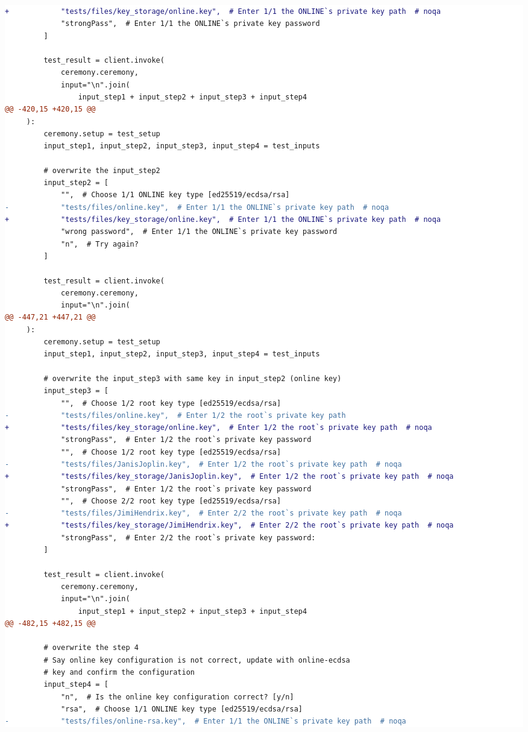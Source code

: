 ```diff
+            "tests/files/key_storage/online.key",  # Enter 1/1 the ONLINE`s private key path  # noqa
             "strongPass",  # Enter 1/1 the ONLINE`s private key password
         ]
 
         test_result = client.invoke(
             ceremony.ceremony,
             input="\n".join(
                 input_step1 + input_step2 + input_step3 + input_step4
@@ -420,15 +420,15 @@
     ):
         ceremony.setup = test_setup
         input_step1, input_step2, input_step3, input_step4 = test_inputs
 
         # overwrite the input_step2
         input_step2 = [
             "",  # Choose 1/1 ONLINE key type [ed25519/ecdsa/rsa]
-            "tests/files/online.key",  # Enter 1/1 the ONLINE`s private key path  # noqa
+            "tests/files/key_storage/online.key",  # Enter 1/1 the ONLINE`s private key path  # noqa
             "wrong password",  # Enter 1/1 the ONLINE`s private key password
             "n",  # Try again?
         ]
 
         test_result = client.invoke(
             ceremony.ceremony,
             input="\n".join(
@@ -447,21 +447,21 @@
     ):
         ceremony.setup = test_setup
         input_step1, input_step2, input_step3, input_step4 = test_inputs
 
         # overwrite the input_step3 with same key in input_step2 (online key)
         input_step3 = [
             "",  # Choose 1/2 root key type [ed25519/ecdsa/rsa]
-            "tests/files/online.key",  # Enter 1/2 the root`s private key path
+            "tests/files/key_storage/online.key",  # Enter 1/2 the root`s private key path  # noqa
             "strongPass",  # Enter 1/2 the root`s private key password
             "",  # Choose 1/2 root key type [ed25519/ecdsa/rsa]
-            "tests/files/JanisJoplin.key",  # Enter 1/2 the root`s private key path  # noqa
+            "tests/files/key_storage/JanisJoplin.key",  # Enter 1/2 the root`s private key path  # noqa
             "strongPass",  # Enter 1/2 the root`s private key password
             "",  # Choose 2/2 root key type [ed25519/ecdsa/rsa]
-            "tests/files/JimiHendrix.key",  # Enter 2/2 the root`s private key path  # noqa
+            "tests/files/key_storage/JimiHendrix.key",  # Enter 2/2 the root`s private key path  # noqa
             "strongPass",  # Enter 2/2 the root`s private key password:
         ]
 
         test_result = client.invoke(
             ceremony.ceremony,
             input="\n".join(
                 input_step1 + input_step2 + input_step3 + input_step4
@@ -482,15 +482,15 @@
 
         # overwrite the step 4
         # Say online key configuration is not correct, update with online-ecdsa
         # key and confirm the configuration
         input_step4 = [
             "n",  # Is the online key configuration correct? [y/n]
             "rsa",  # Choose 1/1 ONLINE key type [ed25519/ecdsa/rsa]
-            "tests/files/online-rsa.key",  # Enter 1/1 the ONLINE`s private key path  # noqa
```